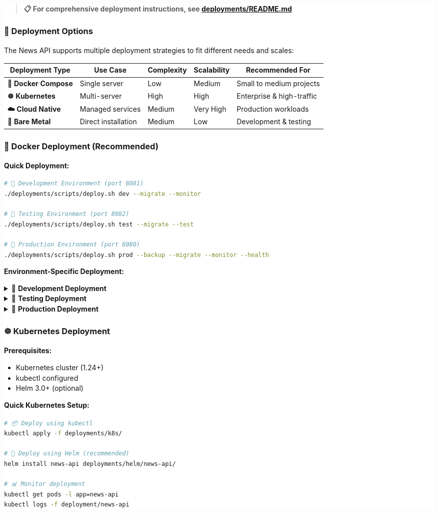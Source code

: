 > **📋 For comprehensive deployment instructions, see [deployments/README.md](deployments/README.md)**

### 🎯 Deployment Options

The News API supports multiple deployment strategies to fit different needs and scales:

| Deployment Type | Use Case | Complexity | Scalability | Recommended For |
|----------------|----------|------------|-------------|-----------------|
| **🐳 Docker Compose** | Single server | Low | Medium | Small to medium projects |
| **☸️ Kubernetes** | Multi-server | High | High | Enterprise & high-traffic |
| **☁️ Cloud Native** | Managed services | Medium | Very High | Production workloads |
| **🔧 Bare Metal** | Direct installation | Medium | Low | Development & testing |

### 🐳 Docker Deployment (Recommended)

**Quick Deployment:**
```bash
# 🔧 Development Environment (port 8081)
./deployments/scripts/deploy.sh dev --migrate --monitor

# 🧪 Testing Environment (port 8082)
./deployments/scripts/deploy.sh test --migrate --test

# 🚀 Production Environment (port 8080)
./deployments/scripts/deploy.sh prod --backup --migrate --monitor --health
```

**Environment-Specific Deployment:**

<details><summary>🔧 <strong>Development Deployment</strong></summary></details>

<details><summary>🧪 <strong>Testing Deployment</strong></summary></details>

<details><summary>🚀 <strong>Production Deployment</strong></summary></details>

### ☸️ Kubernetes Deployment

**Prerequisites:**
- Kubernetes cluster (1.24+)
- kubectl configured
- Helm 3.0+ (optional)

**Quick Kubernetes Setup:**
```bash
# 📦 Deploy using kubectl
kubectl apply -f deployments/k8s/

# 🎡 Deploy using Helm (recommended)
helm install news-api deployments/helm/news-api/

# 📊 Monitor deployment
kubectl get pods -l app=news-api
kubectl logs -f deployment/news-api
```
